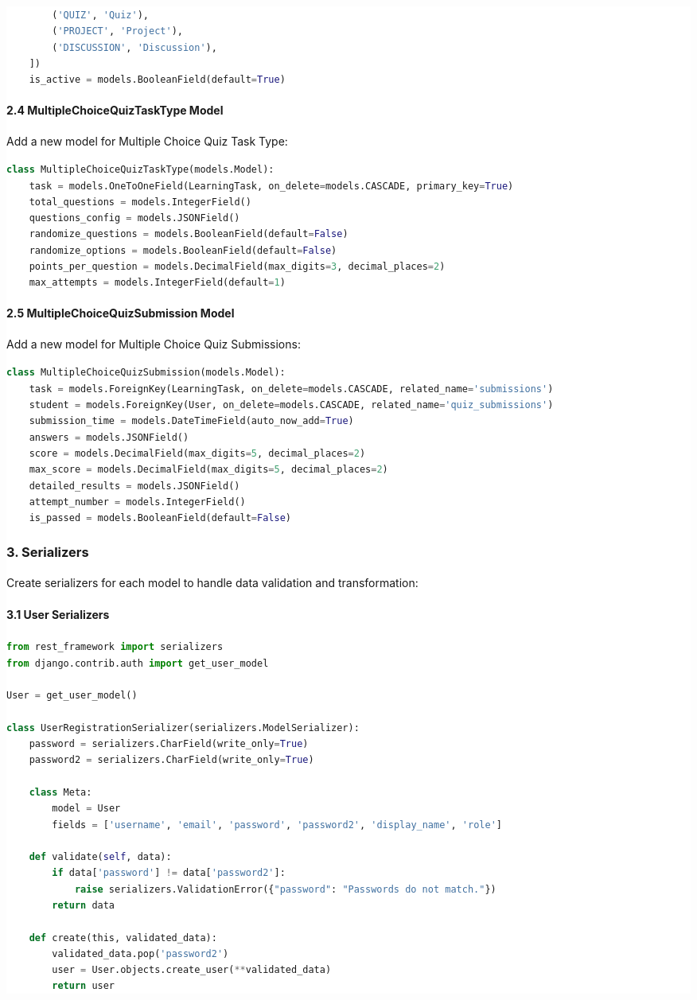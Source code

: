 ```python
        ('QUIZ', 'Quiz'),
        ('PROJECT', 'Project'),
        ('DISCUSSION', 'Discussion'),
    ])
    is_active = models.BooleanField(default=True)
```

#### 2.4 MultipleChoiceQuizTaskType Model
Add a new model for Multiple Choice Quiz Task Type:

```python
class MultipleChoiceQuizTaskType(models.Model):
    task = models.OneToOneField(LearningTask, on_delete=models.CASCADE, primary_key=True)
    total_questions = models.IntegerField()
    questions_config = models.JSONField()
    randomize_questions = models.BooleanField(default=False)
    randomize_options = models.BooleanField(default=False)
    points_per_question = models.DecimalField(max_digits=3, decimal_places=2)
    max_attempts = models.IntegerField(default=1)
```

#### 2.5 MultipleChoiceQuizSubmission Model
Add a new model for Multiple Choice Quiz Submissions:

```python
class MultipleChoiceQuizSubmission(models.Model):
    task = models.ForeignKey(LearningTask, on_delete=models.CASCADE, related_name='submissions')
    student = models.ForeignKey(User, on_delete=models.CASCADE, related_name='quiz_submissions')
    submission_time = models.DateTimeField(auto_now_add=True)
    answers = models.JSONField()
    score = models.DecimalField(max_digits=5, decimal_places=2)
    max_score = models.DecimalField(max_digits=5, decimal_places=2)
    detailed_results = models.JSONField()
    attempt_number = models.IntegerField()
    is_passed = models.BooleanField(default=False)
```

### 3. Serializers

Create serializers for each model to handle data validation and transformation:

#### 3.1 User Serializers

```python
from rest_framework import serializers
from django.contrib.auth import get_user_model

User = get_user_model()

class UserRegistrationSerializer(serializers.ModelSerializer):
    password = serializers.CharField(write_only=True)
    password2 = serializers.CharField(write_only=True)

    class Meta:
        model = User
        fields = ['username', 'email', 'password', 'password2', 'display_name', 'role']

    def validate(self, data):
        if data['password'] != data['password2']:
            raise serializers.ValidationError({"password": "Passwords do not match."})
        return data

    def create(this, validated_data):
        validated_data.pop('password2')
        user = User.objects.create_user(**validated_data)
        return user
```